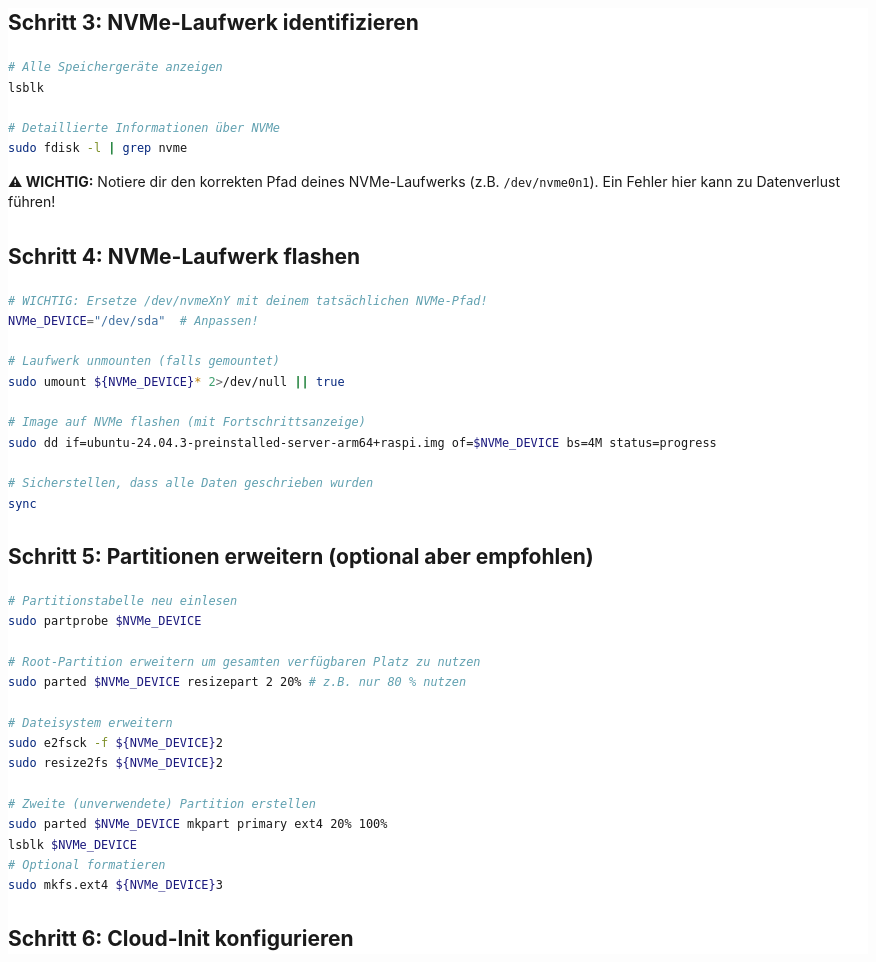## Schritt 3: NVMe-Laufwerk identifizieren

```bash
# Alle Speichergeräte anzeigen
lsblk

# Detaillierte Informationen über NVMe
sudo fdisk -l | grep nvme
```

**⚠️ WICHTIG:** Notiere dir den korrekten Pfad deines NVMe-Laufwerks (z.B. `/dev/nvme0n1`). Ein Fehler hier kann zu Datenverlust führen!

## Schritt 4: NVMe-Laufwerk flashen

```bash
# WICHTIG: Ersetze /dev/nvmeXnY mit deinem tatsächlichen NVMe-Pfad!
NVMe_DEVICE="/dev/sda"  # Anpassen!

# Laufwerk unmounten (falls gemountet)
sudo umount ${NVMe_DEVICE}* 2>/dev/null || true

# Image auf NVMe flashen (mit Fortschrittsanzeige)
sudo dd if=ubuntu-24.04.3-preinstalled-server-arm64+raspi.img of=$NVMe_DEVICE bs=4M status=progress

# Sicherstellen, dass alle Daten geschrieben wurden
sync
```

## Schritt 5: Partitionen erweitern (optional aber empfohlen)

```bash
# Partitionstabelle neu einlesen
sudo partprobe $NVMe_DEVICE

# Root-Partition erweitern um gesamten verfügbaren Platz zu nutzen
sudo parted $NVMe_DEVICE resizepart 2 20% # z.B. nur 80 % nutzen

# Dateisystem erweitern
sudo e2fsck -f ${NVMe_DEVICE}2
sudo resize2fs ${NVMe_DEVICE}2

# Zweite (unverwendete) Partition erstellen
sudo parted $NVMe_DEVICE mkpart primary ext4 20% 100%
lsblk $NVMe_DEVICE
# Optional formatieren
sudo mkfs.ext4 ${NVMe_DEVICE}3
```

## Schritt 6: Cloud-Init konfigurieren
